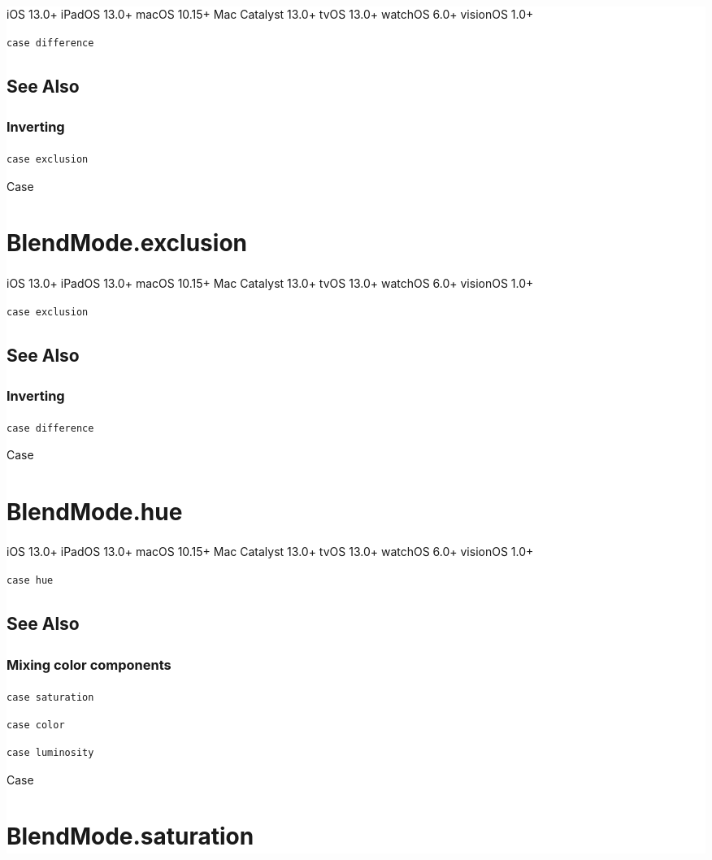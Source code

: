 iOS 13.0+  iPadOS 13.0+  macOS 10.15+  Mac Catalyst 13.0+  tvOS 13.0+  watchOS
6.0+  visionOS 1.0+

    
    
    case difference

## See Also

### Inverting

`case exclusion`

Case

# BlendMode.exclusion

iOS 13.0+  iPadOS 13.0+  macOS 10.15+  Mac Catalyst 13.0+  tvOS 13.0+  watchOS
6.0+  visionOS 1.0+

    
    
    case exclusion

## See Also

### Inverting

`case difference`

Case

# BlendMode.hue

iOS 13.0+  iPadOS 13.0+  macOS 10.15+  Mac Catalyst 13.0+  tvOS 13.0+  watchOS
6.0+  visionOS 1.0+

    
    
    case hue

## See Also

### Mixing color components

`case saturation`

`case color`

`case luminosity`

Case

# BlendMode.saturation
